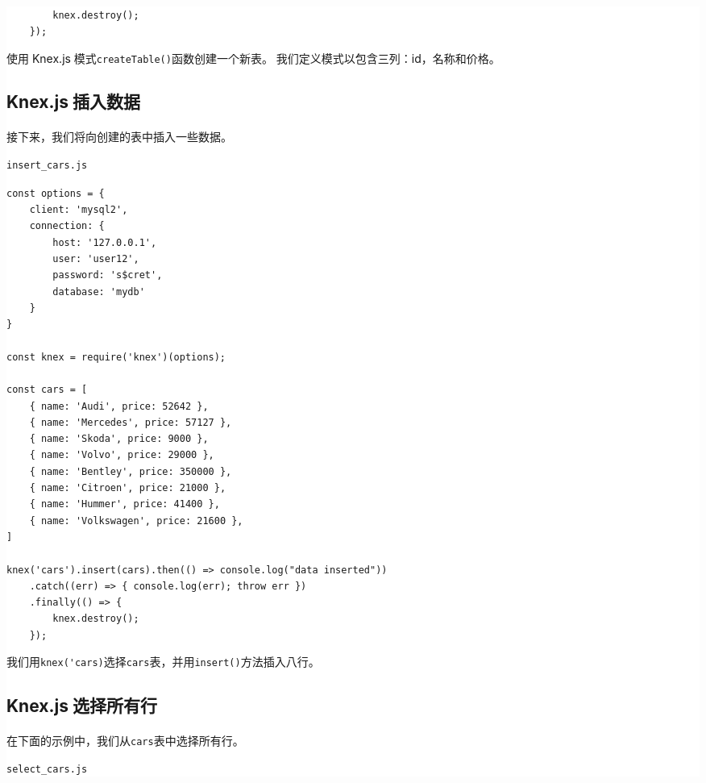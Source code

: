 ```
        knex.destroy();
    });

```

使用 Knex.js 模式`createTable()`函数创建一个新表。 我们定义模式以包含三列：id，名称和价格。

## Knex.js 插入数据

接下来，我们将向创建的表中插入一些数据。

`insert_cars.js`

```
const options = {
    client: 'mysql2',
    connection: {
        host: '127.0.0.1',
        user: 'user12',
        password: 's$cret',
        database: 'mydb'
    }
}

const knex = require('knex')(options);

const cars = [
    { name: 'Audi', price: 52642 },
    { name: 'Mercedes', price: 57127 },
    { name: 'Skoda', price: 9000 },
    { name: 'Volvo', price: 29000 },
    { name: 'Bentley', price: 350000 },
    { name: 'Citroen', price: 21000 },
    { name: 'Hummer', price: 41400 },
    { name: 'Volkswagen', price: 21600 },
]

knex('cars').insert(cars).then(() => console.log("data inserted"))
    .catch((err) => { console.log(err); throw err })
    .finally(() => {
        knex.destroy();
    });

```

我们用`knex('cars)`选择`cars`表，并用`insert()`方法插入八行。

## Knex.js 选择所有行

在下面的示例中，我们从`cars`表中选择所有行。

`select_cars.js`
